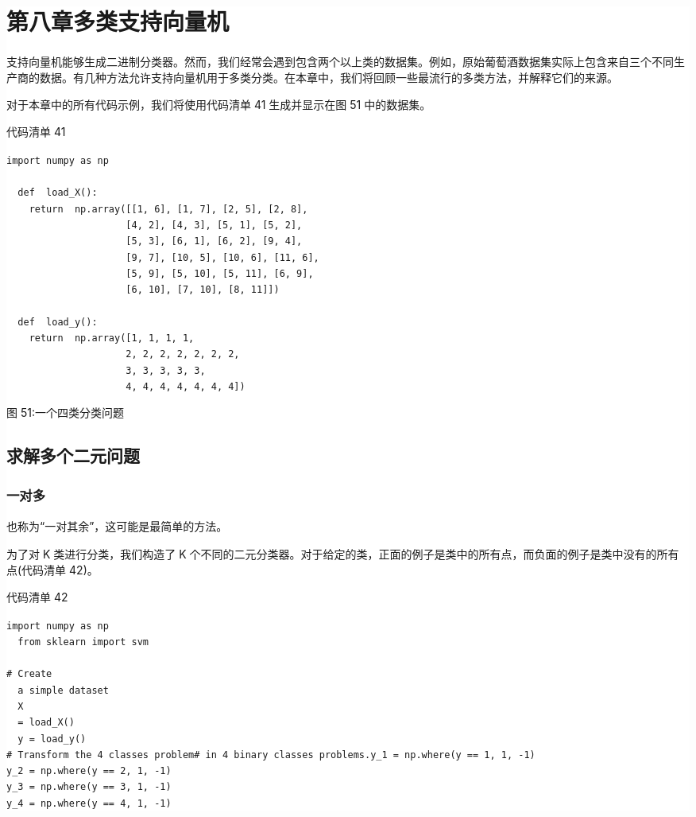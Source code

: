 # 第八章多类支持向量机

支持向量机能够生成二进制分类器。然而，我们经常会遇到包含两个以上类的数据集。例如，原始葡萄酒数据集实际上包含来自三个不同生产商的数据。有几种方法允许支持向量机用于多类分类。在本章中，我们将回顾一些最流行的多类方法，并解释它们的来源。

对于本章中的所有代码示例，我们将使用代码清单 41 生成并显示在图 51 中的数据集。

代码清单 41

```
import numpy as np

  def  load_X():
    return  np.array([[1, 6], [1, 7], [2, 5], [2, 8],
                     [4, 2], [4, 3], [5, 1], [5, 2],
                     [5, 3], [6, 1], [6, 2], [9, 4],
                     [9, 7], [10, 5], [10, 6], [11, 6],
                     [5, 9], [5, 10], [5, 11], [6, 9],
                     [6, 10], [7, 10], [8, 11]])

  def  load_y():
    return  np.array([1, 1, 1, 1,
                     2, 2, 2, 2, 2, 2, 2,
                     3, 3, 3, 3, 3,
                     4, 4, 4, 4, 4, 4, 4])

```

图 51:一个四类分类问题

## 求解多个二元问题

### 一对多

也称为“一对其余”，这可能是最简单的方法。

为了对 K 类进行分类，我们构造了 K 个不同的二元分类器。对于给定的类，正面的例子是类中的所有点，而负面的例子是类中没有的所有点(代码清单 42)。

代码清单 42

```
import numpy as np
  from sklearn import svm

# Create
  a simple dataset
  X
  = load_X()
  y = load_y()
# Transform the 4 classes problem# in 4 binary classes problems.y_1 = np.where(y == 1, 1, -1)
y_2 = np.where(y == 2, 1, -1)
y_3 = np.where(y == 3, 1, -1)
y_4 = np.where(y == 4, 1, -1)

```
